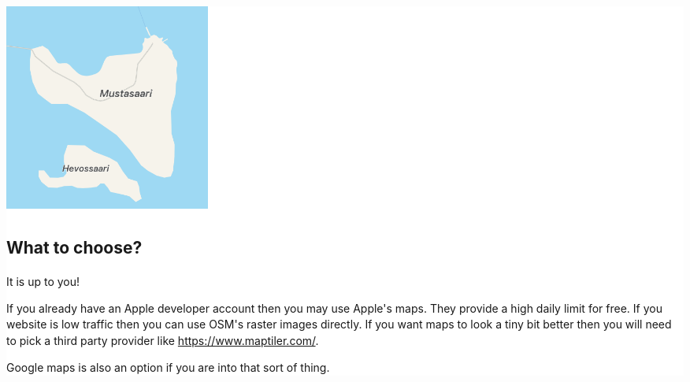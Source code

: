 <img src="./apple-sample.png" alt="Apple tile example" width="256" />
</labeled-img>


## What to choose?

It is up to you! 

If you already have an Apple developer account then you may use Apple's maps. They provide a high daily limit for free. If you website is low traffic then you can use OSM's raster images directly. If you want maps to look a tiny bit better then you will need to pick a third party provider like <https://www.maptiler.com/>.

Google maps is also an option if you are into that sort of thing.

